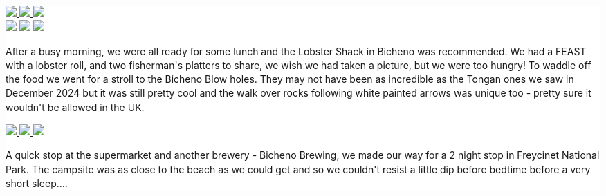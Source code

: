 <div class="spotlight-group">
    <a class="spotlight" href="/assets/img/blog/20250203/40.JPG">
        <img src="/assets/img/blog/20250203/s/40.JPG" />
    </a>
    <a class="spotlight" href="/assets/img/blog/20250203/41.JPG">
        <img src="/assets/img/blog/20250203/s/41.JPG" />
    </a>
    <a class="spotlight" href="/assets/img/blog/20250203/42.JPG">
        <img src="/assets/img/blog/20250203/s/42.JPG" />
    </a>
</div>

<div class="spotlight-group">
    <a class="spotlight" href="/assets/img/blog/20250203/43.JPG">
        <img src="/assets/img/blog/20250203/s/43.JPG" />
    </a>
    <a class="spotlight" href="/assets/img/blog/20250203/44.JPG">
        <img src="/assets/img/blog/20250203/s/44.JPG" />
    </a>
    <a class="spotlight" href="/assets/img/blog/20250203/45.jpg">
        <img src="/assets/img/blog/20250203/s/45.jpg" />
    </a>
</div>

After a busy morning, we were all ready for some lunch and the Lobster Shack in Bicheno was 
recommended. We had a FEAST with a lobster roll, and two fisherman's platters to share, we 
wish we had taken a picture, but we were too hungry! To waddle off the food we went for a 
stroll to the Bicheno Blow holes. They may not have been as incredible as the Tongan ones 
we saw in December 2024 but it was still pretty cool and the walk over rocks following white 
painted arrows was unique too - pretty sure it wouldn't be allowed in the UK.


<div class="spotlight-group">
    <a class="spotlight" href="/assets/img/blog/20250203/46.jpg">
        <img src="/assets/img/blog/20250203/s/46.jpg" />
    </a>
    <a class="spotlight" href="/assets/img/blog/20250203/47.jpg">
        <img src="/assets/img/blog/20250203/s/47.jpg" />
    </a>
    <a class="spotlight" href="/assets/img/blog/20250203/48.JPG">
        <img src="/assets/img/blog/20250203/s/48.JPG" />
    </a>
</div>

A quick stop at the supermarket and another brewery - Bicheno Brewing, we made our way for a 
2 night stop in Freycinet National Park. The campsite was as close to the beach as we could 
get and so we couldn't resist a little dip before bedtime before a very short sleep….
